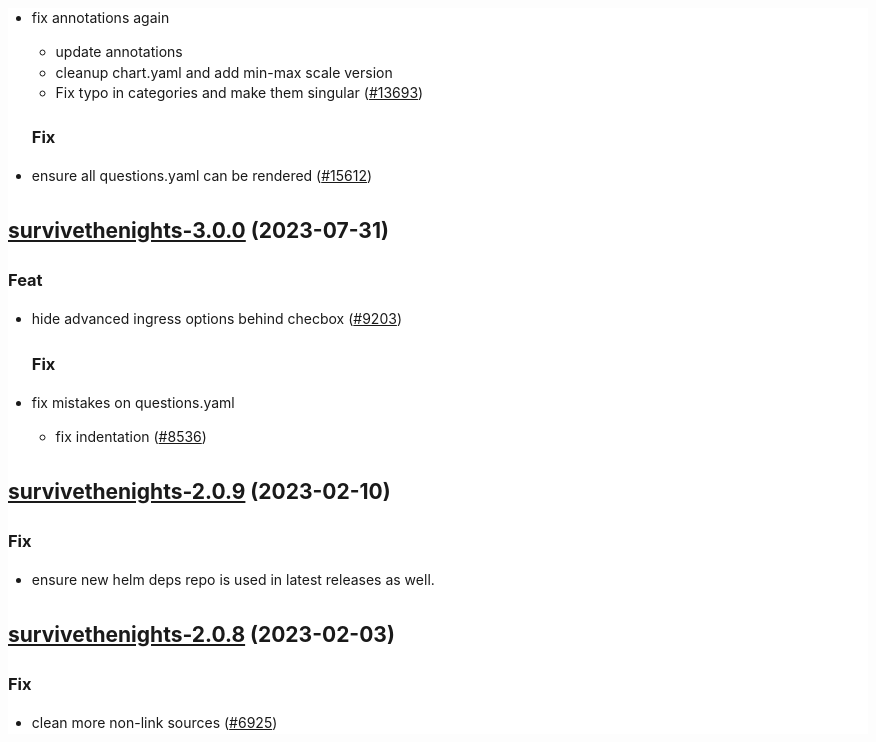 - fix annotations again
  - update annotations
  - cleanup chart.yaml and add min-max scale version
  - Fix typo in categories and make them singular ([#13693](https://github.com/truecharts/charts/issues/13693))
  
  ### Fix

- ensure all questions.yaml can be rendered ([#15612](https://github.com/truecharts/charts/issues/15612))
  
  











## [survivethenights-3.0.0](https://github.com/truecharts/charts/compare/survivethenights-2.0.9...survivethenights-3.0.0) (2023-07-31)

### Feat

- hide advanced ingress options behind checbox ([#9203](https://github.com/truecharts/charts/issues/9203))
  
  ### Fix

- fix mistakes on questions.yaml
  - fix indentation ([#8536](https://github.com/truecharts/charts/issues/8536))
  
  


## [survivethenights-2.0.9](https://github.com/truecharts/charts/compare/survivethenights-2.0.8...survivethenights-2.0.9) (2023-02-10)

### Fix

- ensure new helm deps repo is used in latest releases as well.
  
  


## [survivethenights-2.0.8](https://github.com/truecharts/charts/compare/survivethenights-2.0.7...survivethenights-2.0.8) (2023-02-03)

### Fix

-  clean more non-link sources ([#6925](https://github.com/truecharts/charts/issues/6925))
  